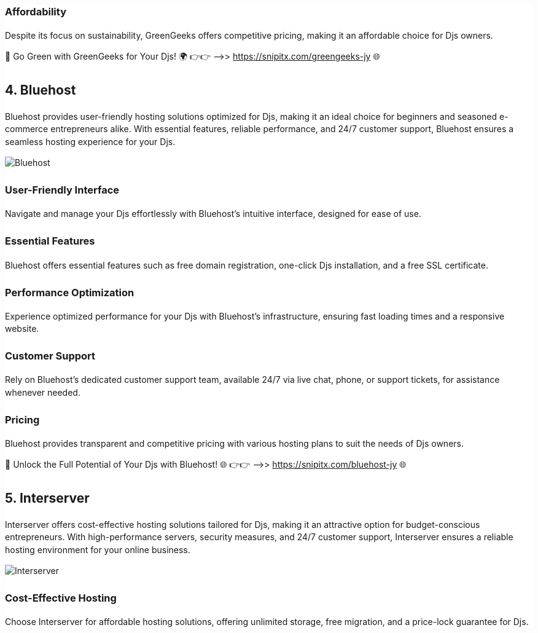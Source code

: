 ### Affordability
Despite its focus on sustainability, GreenGeeks offers competitive pricing, making it an affordable choice for Djs owners.

🌿 Go Green with GreenGeeks for Your Djs! 🌍
👉👉 -->> https://snipitx.com/greengeeks-jy 🌐

## 4. Bluehost

Bluehost provides user-friendly hosting solutions optimized for Djs, making it an ideal choice for beginners and seasoned e-commerce entrepreneurs alike. With essential features, reliable performance, and 24/7 customer support, Bluehost ensures a seamless hosting experience for your Djs.

![Bluehost](https://i.imgur.com/PasFF9E.jpeg "Bluehost Hosting")

### User-Friendly Interface
Navigate and manage your Djs effortlessly with Bluehost’s intuitive interface, designed for ease of use.

### Essential Features
Bluehost offers essential features such as free domain registration, one-click Djs installation, and a free SSL certificate.

### Performance Optimization
Experience optimized performance for your Djs with Bluehost’s infrastructure, ensuring fast loading times and a responsive website.

### Customer Support
Rely on Bluehost’s dedicated customer support team, available 24/7 via live chat, phone, or support tickets, for assistance whenever needed.

### Pricing
Bluehost provides transparent and competitive pricing with various hosting plans to suit the needs of Djs owners.

🚀 Unlock the Full Potential of Your Djs with Bluehost! 🌐
👉👉 -->> https://snipitx.com/bluehost-jy 🌐

## 5. Interserver

Interserver offers cost-effective hosting solutions tailored for Djs, making it an attractive option for budget-conscious entrepreneurs. With high-performance servers, security measures, and 24/7 customer support, Interserver ensures a reliable hosting environment for your online business.

![Interserver](https://i.imgur.com/OM5dOEW.jpeg "Interserver Hosting")

### Cost-Effective Hosting
Choose Interserver for affordable hosting solutions, offering unlimited storage, free migration, and a price-lock guarantee for Djs.
